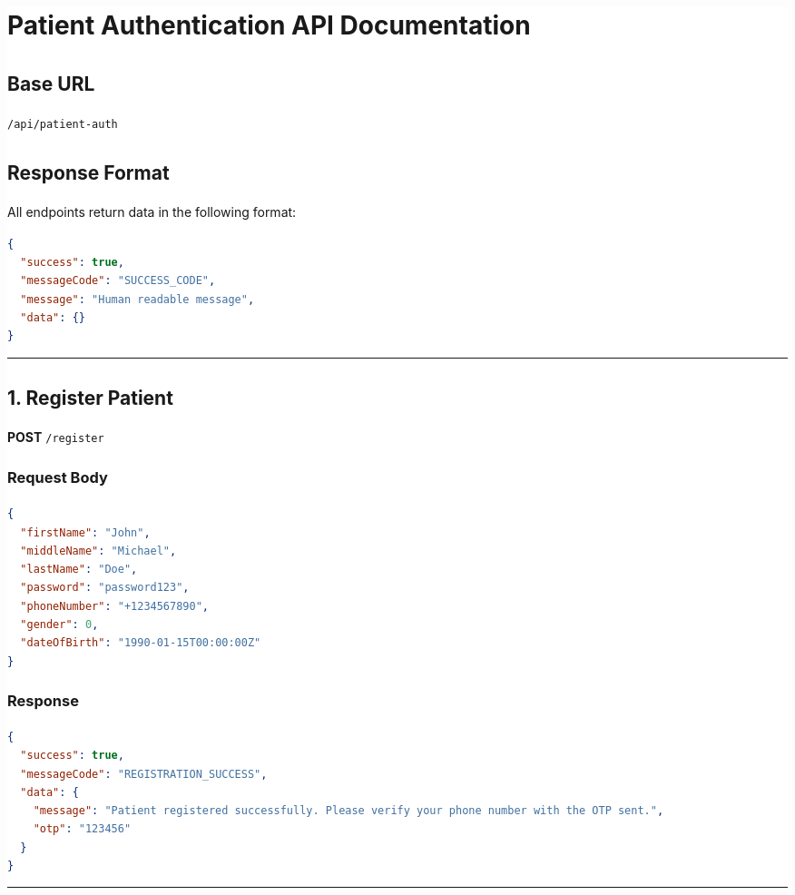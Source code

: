 # Patient Authentication API Documentation

## Base URL

`/api/patient-auth`

## Response Format

All endpoints return data in the following format:

```json
{
  "success": true,
  "messageCode": "SUCCESS_CODE",
  "message": "Human readable message",
  "data": {}
}
```

---

## 1. Register Patient

**POST** `/register`

### Request Body

```json
{
  "firstName": "John",
  "middleName": "Michael",
  "lastName": "Doe",
  "password": "password123",
  "phoneNumber": "+1234567890",
  "gender": 0,
  "dateOfBirth": "1990-01-15T00:00:00Z"
}
```

### Response

```json
{
  "success": true,
  "messageCode": "REGISTRATION_SUCCESS",
  "data": {
    "message": "Patient registered successfully. Please verify your phone number with the OTP sent.",
    "otp": "123456"
  }
}
```

---